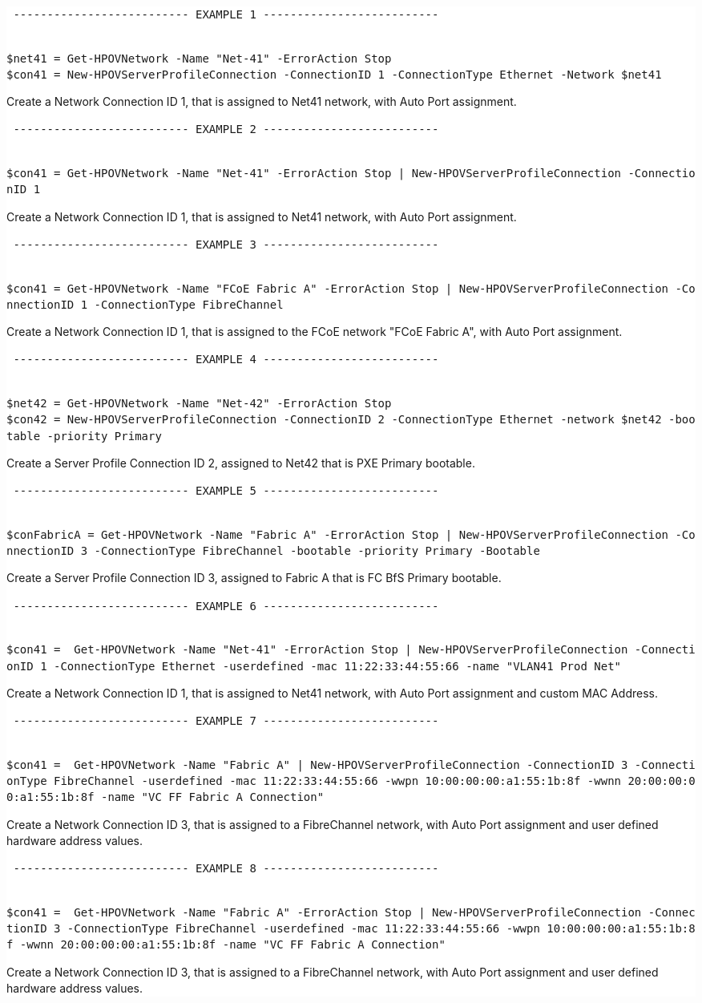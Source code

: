 <pre> -------------------------- EXAMPLE 1 --------------------------<p>
$net41 = Get-HPOVNetwork -Name "Net-41" -ErrorAction Stop
$con41 = New-HPOVServerProfileConnection -ConnectionID 1 -ConnectionType Ethernet -Network $net41
</pre>
Create a Network Connection ID 1, that is assigned to Net41 network, with Auto Port assignment.


 <pre> -------------------------- EXAMPLE 2 --------------------------<p>
$con41 = Get-HPOVNetwork -Name "Net-41" -ErrorAction Stop | New-HPOVServerProfileConnection -ConnectionID 1
</pre>
Create a Network Connection ID 1, that is assigned to Net41 network, with Auto Port assignment.


 <pre> -------------------------- EXAMPLE 3 --------------------------<p>
$con41 = Get-HPOVNetwork -Name "FCoE Fabric A" -ErrorAction Stop | New-HPOVServerProfileConnection -ConnectionID 1 -ConnectionType FibreChannel
</pre>
Create a Network Connection ID 1, that is assigned to the FCoE network "FCoE Fabric A", with Auto Port assignment.


 <pre> -------------------------- EXAMPLE 4 --------------------------<p>
$net42 = Get-HPOVNetwork -Name "Net-42" -ErrorAction Stop
$con42 = New-HPOVServerProfileConnection -ConnectionID 2 -ConnectionType Ethernet -network $net42 -bootable -priority Primary
</pre>
Create a Server Profile Connection ID 2, assigned to Net42 that is PXE Primary bootable.


 <pre> -------------------------- EXAMPLE 5 --------------------------<p>
$conFabricA = Get-HPOVNetwork -Name "Fabric A" -ErrorAction Stop | New-HPOVServerProfileConnection -ConnectionID 3 -ConnectionType FibreChannel -bootable -priority Primary -Bootable
</pre>
Create a Server Profile Connection ID 3, assigned to Fabric A that is FC BfS Primary bootable.


 <pre> -------------------------- EXAMPLE 6 --------------------------<p>
$con41 =  Get-HPOVNetwork -Name "Net-41" -ErrorAction Stop | New-HPOVServerProfileConnection -ConnectionID 1 -ConnectionType Ethernet -userdefined -mac 11:22:33:44:55:66 -name "VLAN41 Prod Net"
</pre>
Create a Network Connection ID 1, that is assigned to Net41 network, with Auto Port assignment and custom MAC Address.


 <pre> -------------------------- EXAMPLE 7 --------------------------<p>
$con41 =  Get-HPOVNetwork -Name "Fabric A" | New-HPOVServerProfileConnection -ConnectionID 3 -ConnectionType FibreChannel -userdefined -mac 11:22:33:44:55:66 -wwpn 10:00:00:00:a1:55:1b:8f -wwnn 20:00:00:00:a1:55:1b:8f -name "VC FF Fabric A Connection"
</pre>
Create a Network Connection ID 3, that is assigned to a FibreChannel network, with Auto Port assignment and user defined hardware address values.


 <pre> -------------------------- EXAMPLE 8 --------------------------<p>
$con41 =  Get-HPOVNetwork -Name "Fabric A" -ErrorAction Stop | New-HPOVServerProfileConnection -ConnectionID 3 -ConnectionType FibreChannel -userdefined -mac 11:22:33:44:55:66 -wwpn 10:00:00:00:a1:55:1b:8f -wwnn 20:00:00:00:a1:55:1b:8f -name "VC FF Fabric A Connection"
</pre>
Create a Network Connection ID 3, that is assigned to a FibreChannel network, with Auto Port assignment and user defined hardware address values.
